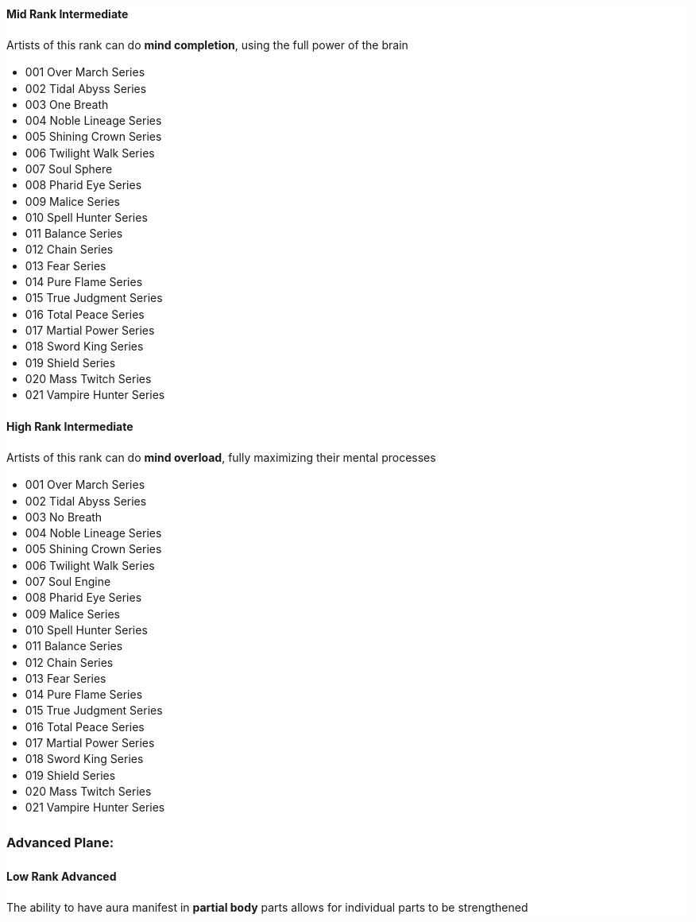 #### Mid Rank Intermediate
Artists of this rank can do __mind completion__, using the full power of the brain

- 001 Over March Series
- 002 Tidal Abyss Series
- 003 One Breath
- 004 Noble Lineage Series
- 005 Shining Crown Series
- 006 Twilight Walk Series
- 007 Soul Sphere
- 008 Pharid Eye Series
- 009 Malice Series
- 010 Spell Hunter Series
- 011 Balance Series
- 012 Chain Series
- 013 Fear Series
- 014 Pure Flame Series
- 015 True Judgment Series
- 016 Total Peace Series
- 017 Martial Power Series
- 018 Sword King Series
- 019 Shield Series
- 020 Mass Twitch Series
- 021 Vampire Hunter Series

#### High Rank Intermediate
Artists of this rank can do __mind overload__, fully maximizing their mental processes

- 001 Over March Series
- 002 Tidal Abyss Series
- 003 No Breath
- 004 Noble Lineage Series
- 005 Shining Crown Series
- 006 Twilight Walk Series
- 007 Soul Engine
- 008 Pharid Eye Series
- 009 Malice Series
- 010 Spell Hunter Series
- 011 Balance Series
- 012 Chain Series
- 013 Fear Series
- 014 Pure Flame Series
- 015 True Judgment Series
- 016 Total Peace Series
- 017 Martial Power Series
- 018 Sword King Series
- 019 Shield Series
- 020 Mass Twitch Series
- 021 Vampire Hunter Series

### Advanced Plane:
#### Low Rank Advanced
The ability to have aura manifest in __partial body__ parts allows for individual parts to be strengthened
